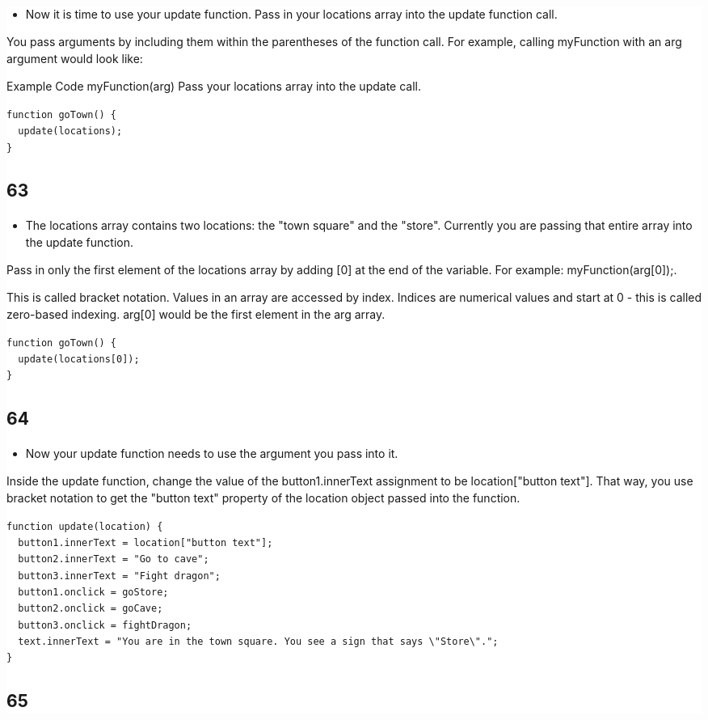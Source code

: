 - Now it is time to use your update function. Pass in your locations array into the update function call.

You pass arguments by including them within the parentheses of the function call. For example, calling myFunction with an arg argument would look like:

Example Code
myFunction(arg)
Pass your locations array into the update call.

```html
function goTown() {
  update(locations);
}
 ```

## 63

- The locations array contains two locations: the "town square" and the "store". Currently you are passing that entire array into the update function.

Pass in only the first element of the locations array by adding [0] at the end of the variable. For example: myFunction(arg[0]);.

This is called bracket notation. Values in an array are accessed by index. Indices are numerical values and start at 0 - this is called zero-based indexing. arg[0] would be the first element in the arg array.

```html
function goTown() {
  update(locations[0]);
}
 ```

## 64

- Now your update function needs to use the argument you pass into it.

Inside the update function, change the value of the button1.innerText assignment to be location["button text"]. That way, you use bracket notation to get the "button text" property of the location object passed into the function.

```html
function update(location) {
  button1.innerText = location["button text"];
  button2.innerText = "Go to cave";
  button3.innerText = "Fight dragon";
  button1.onclick = goStore;
  button2.onclick = goCave;
  button3.onclick = fightDragon;
  text.innerText = "You are in the town square. You see a sign that says \"Store\".";
}
```

## 65
